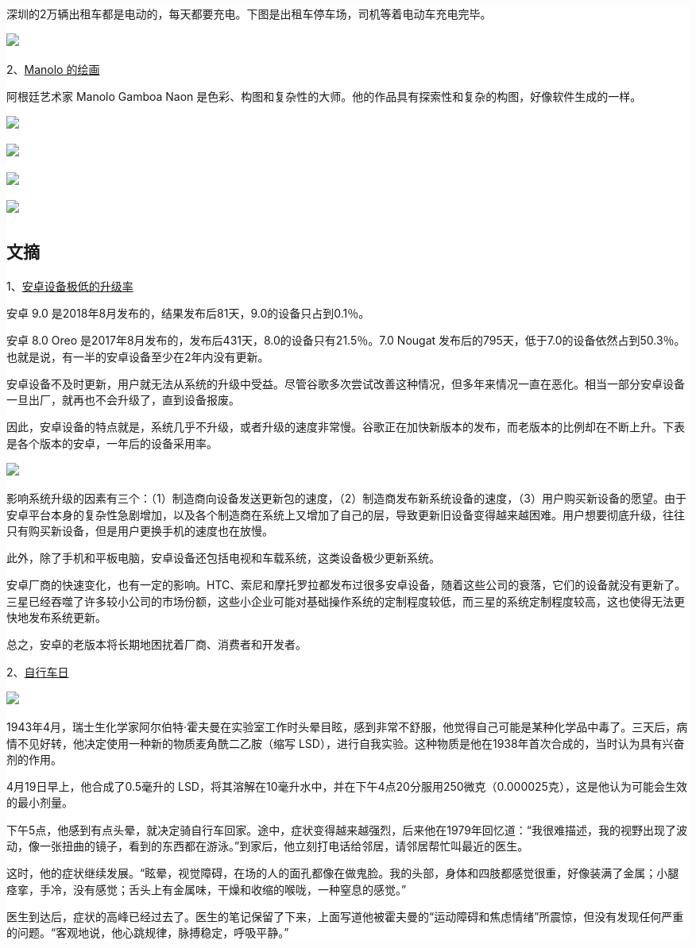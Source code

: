 深圳的2万辆出租车都是电动的，每天都要充电。下图是出租车停车场，司机等着电动车充电完毕。

![](https://cdn.beekka.com/blogimg/asset/201906/bg2019060727.jpg)

2、[Manolo 的绘画](https://www.artnome.com/news/2018/8/8/generative-art-finds-its-prodigy)

阿根廷艺术家 Manolo Gamboa Naon 是色彩、构图和复杂性的大师。他的作品具有探索性和复杂的构图，好像软件生成的一样。

![](https://cdn.beekka.com/blogimg/asset/201906/bg2019060728.jpg)

![](https://cdn.beekka.com/blogimg/asset/201906/bg2019060729.jpg)

![](https://cdn.beekka.com/blogimg/asset/201906/bg2019060730.jpg)

![](https://cdn.beekka.com/blogimg/asset/201906/bg2019060731.jpg)

## 文摘

1、[安卓设备极低的升级率](https://unlikekinds.com/article/android-updates-are-getting-slower-and-slower-despite-googles-best-efforts)

安卓 9.0 是2018年8月发布的，结果发布后81天，9.0的设备只占到0.1％。

安卓 8.0 Oreo 是2017年8月发布的，发布后431天，8.0的设备只有21.5％。7.0 Nougat 发布后的795天，低于7.0的设备依然占到50.3％。也就是说，有一半的安卓设备至少在2年内没有更新。

安卓设备不及时更新，用户就无法从系统的升级中受益。尽管谷歌多次尝试改善这种情况，但多年来情况一直在恶化。相当一部分安卓设备一旦出厂，就再也不会升级了，直到设备报废。

因此，安卓设备的特点就是，系统几乎不升级，或者升级的速度非常慢。谷歌正在加快新版本的发布，而老版本的比例却在不断上升。下表是各个版本的安卓，一年后的设备采用率。

![](https://cdn.beekka.com/blogimg/asset/201906/bg2019060732.jpg)

影响系统升级的因素有三个：（1）制造商向设备发送更新包的速度，（2）制造商发布新系统设备的速度，（3）用户购买新设备的愿望。由于安卓平台本身的复杂性急剧增加，以及各个制造商在系统上又增加了自己的层，导致更新旧设备变得越来越困难。用户想要彻底升级，往往只有购买新设备，但是用户更换手机的速度也在放慢。

此外，除了手机和平板电脑，安卓设备还包括电视和车载系统，这类设备极少更新系统。

安卓厂商的快速变化，也有一定的影响。HTC、索尼和摩托罗拉都发布过很多安卓设备，随着这些公司的衰落，它们的设备就没有更新了。三星已经吞噬了许多较小公司的市场份额，这些小企业可能对基础操作系统的定制程度较低，而三星的系统定制程度较高，这也使得无法更快地发布系统更新。

总之，安卓的老版本将长期地困扰着厂商、消费者和开发者。

2、[自行车日](https://mikejay.net/bicycle-day-revisited/)

![](https://cdn.beekka.com/blogimg/asset/201906/bg2019060733.jpg)

1943年4月，瑞士生化学家阿尔伯特·霍夫曼在实验室工作时头晕目眩，感到非常不舒服，他觉得自己可能是某种化学品中毒了。三天后，病情不见好转，他决定使用一种新的物质麦角酰二乙胺（缩写 LSD），进行自我实验。这种物质是他在1938年首次合成的，当时认为具有兴奋剂的作用。

4月19日早上，他合成了0.5毫升的 LSD，将其溶解在10毫升水中，并在下午4点20分服用250微克（0.000025克），这是他认为可能会生效的最小剂量。

下午5点，他感到有点头晕，就决定骑自行车回家。途中，症状变得越来越强烈，后来他在1979年回忆道：“我很难描述，我的视野出现了波动，像一张扭曲的镜子，看到的东西都在游泳。”到家后，他立刻打电话给邻居，请邻居帮忙叫最近的医生。

这时，他的症状继续发展。“眩晕，视觉障碍，在场的人的面孔都像在做鬼脸。我的头部，身体和四肢都感觉很重，好像装满了金属；小腿痉挛，手冷，没有感觉；舌头上有金属味，干燥和收缩的喉咙，一种窒息的感觉。”

医生到达后，症状的高峰已经过去了。医生的笔记保留了下来，上面写道他被霍夫曼的“运动障碍和焦虑情绪”所震惊，但没有发现任何严重的问题。“客观地说，他心跳规律，脉搏稳定，呼吸平静。”
 